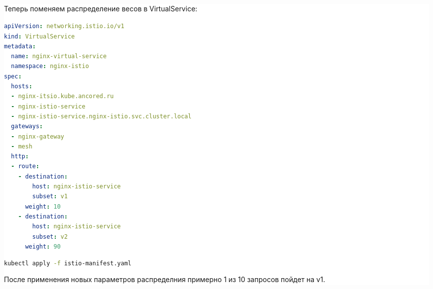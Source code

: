 Теперь поменяем распределение весов в VirtualService:
```yaml
apiVersion: networking.istio.io/v1
kind: VirtualService
metadata:
  name: nginx-virtual-service
  namespace: nginx-istio
spec:
  hosts:
  - nginx-itsio.kube.ancored.ru
  - nginx-istio-service
  - nginx-istio-service.nginx-istio.svc.cluster.local
  gateways:
  - nginx-gateway
  - mesh
  http:
  - route:
    - destination:
        host: nginx-istio-service
        subset: v1
      weight: 10
    - destination:
        host: nginx-istio-service
        subset: v2
      weight: 90
```

```sh
kubectl apply -f istio-manifest.yaml
```

После применения новых параметров распределния примерно 1 из 10 запросов пойдет на v1.